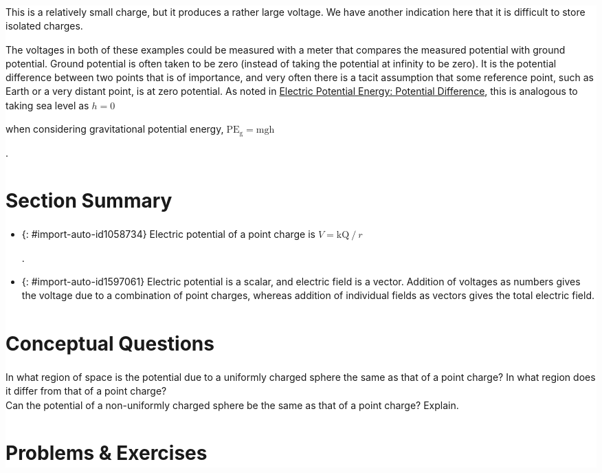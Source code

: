 This is a relatively small charge, but it produces a rather large voltage. We have another indication here that it is difficult to store isolated charges.

</div>

The voltages in both of these examples could be measured with a meter that compares the measured potential with ground potential. Ground potential is often taken to be zero (instead of taking the potential at infinity to be zero). It is the potential difference between two points that is of importance, and very often there is a tacit assumption that some reference point, such as Earth or a very distant point, is at zero potential. As noted in [Electric Potential Energy: Potential Difference](/m42324), this is analogous to taking sea level as <math xmlns="http://www.w3.org/1998/Math/MathML"><semantics><mrow><mrow><mrow><mi>h</mi><mo stretchy="false">=</mo><mi>0</mi></mrow></mrow><mrow /></mrow><annotation encoding="StarMath 5.0"> size 12{h=0} {}</annotation></semantics></math>

 when considering gravitational potential energy, <math xmlns="http://www.w3.org/1998/Math/MathML"><semantics><mrow><mrow><mrow><msub><mtext>PE</mtext><mrow><mn>g</mn></mrow></msub><mo stretchy="false">=</mo><mstyle fontstyle="italic"><mrow><mtext>mgh</mtext></mrow></mstyle></mrow></mrow><mrow /></mrow><annotation encoding="StarMath 5.0"> size 12{"PE" rSub { size 8{g} } = ital "mgh"} {}</annotation></semantics></math>

.

# Section Summary

* {: #import-auto-id1058734} Electric potential of a point charge is
  <math xmlns="http://www.w3.org/1998/Math/MathML"><semantics><mrow><mrow><mrow><mi>V</mi><mo stretchy="false">=</mo><mrow><mstyle fontstyle="italic"><mrow><mtext>kQ</mtext></mrow></mstyle><mo stretchy="false">/</mo><mi>r</mi></mrow></mrow></mrow><mrow /></mrow><annotation encoding="StarMath 5.0"> size 12{V= ital "kQ"/r} {}</annotation></semantics></math>
  
  .
* {: #import-auto-id1597061} Electric potential is a scalar, and electric field is a vector. Addition of voltages as numbers gives the voltage due to a combination of point charges, whereas addition of individual fields as vectors gives the total electric field.

# Conceptual Questions

<div data-type="exercise" class="exercise" data-element-type="conceptual-questions">
<div data-type="problem" class="problem" markdown="1">
In what region of space is the potential due to a uniformly charged sphere the same as that of a point charge? In what region does it differ from that of a point charge?

</div>
</div>

<div data-type="exercise" class="exercise" data-element-type="conceptual-questions">
<div data-type="problem" class="problem" markdown="1">
Can the potential of a non-uniformly charged sphere be the same as that of a point charge? Explain.

</div>
</div>

# Problems &amp; Exercises
